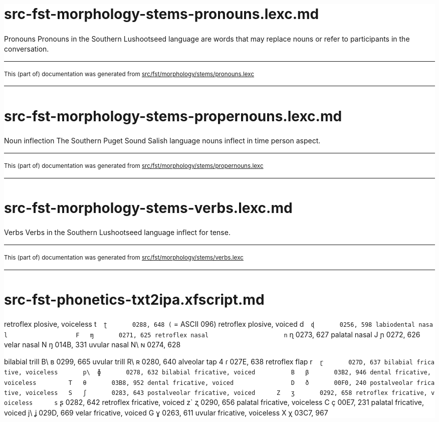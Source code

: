 
# src-fst-morphology-stems-pronouns.lexc.md 

Pronouns
Pronouns in the Southern Lushootseed language are words that may replace nouns or refer to participants in the conversation.

* * *

<small>This (part of) documentation was generated from [src/fst/morphology/stems/pronouns.lexc](https://github.com/giellalt/lang-slh/blob/main/src/fst/morphology/stems/pronouns.lexc)</small>

---

# src-fst-morphology-stems-propernouns.lexc.md 

Noun inflection
The Southern Puget Sound Salish language nouns inflect in time person aspect.

* * *

<small>This (part of) documentation was generated from [src/fst/morphology/stems/propernouns.lexc](https://github.com/giellalt/lang-slh/blob/main/src/fst/morphology/stems/propernouns.lexc)</small>

---

# src-fst-morphology-stems-verbs.lexc.md 

Verbs
Verbs in the Southern Lushootseed language inflect for tense.

* * *

<small>This (part of) documentation was generated from [src/fst/morphology/stems/verbs.lexc](https://github.com/giellalt/lang-slh/blob/main/src/fst/morphology/stems/verbs.lexc)</small>

---

# src-fst-phonetics-txt2ipa.xfscript.md 



retroflex plosive, voiceless			t`  ʈ	    0288, 648 (` = ASCII 096)
retroflex plosive, voiced			d`	ɖ		0256, 598
labiodental nasal					F 	ɱ		0271, 625
retroflex nasal						n` 	ɳ		0273, 627
palatal nasal						J 	ɲ		0272, 626
velar nasal							N 	ŋ		014B, 331
uvular nasal							N\	ɴ		0274, 628
	
bilabial trill						B\ 	ʙ		0299, 665
uvular trill							R\ 	ʀ		0280, 640
alveolar tap							4	ɾ		027E, 638
retroflex flap						r` 	ɽ		027D, 637
bilabial fricative, voiceless		p\ 	ɸ		0278, 632
bilabial fricative, voiced			B 	β		03B2, 946
dental fricative, voiceless			T 	θ		03B8, 952
dental fricative, voiced				D 	ð		00F0, 240
postalveolar fricative, voiceless	S	ʃ		0283, 643
postalveolar fricative, voiced		Z 	ʒ		0292, 658
retroflex fricative, voiceless		s` 	ʂ		0282, 642
retroflex fricative, voiced			z` 	ʐ		0290, 656
palatal fricative, voiceless			C 	ç		00E7, 231
palatal fricative, voiced			j\ 	ʝ		029D, 669
velar fricative, voiced	        	G 	ɣ		0263, 611
uvular fricative, voiceless			X	χ		03C7, 967